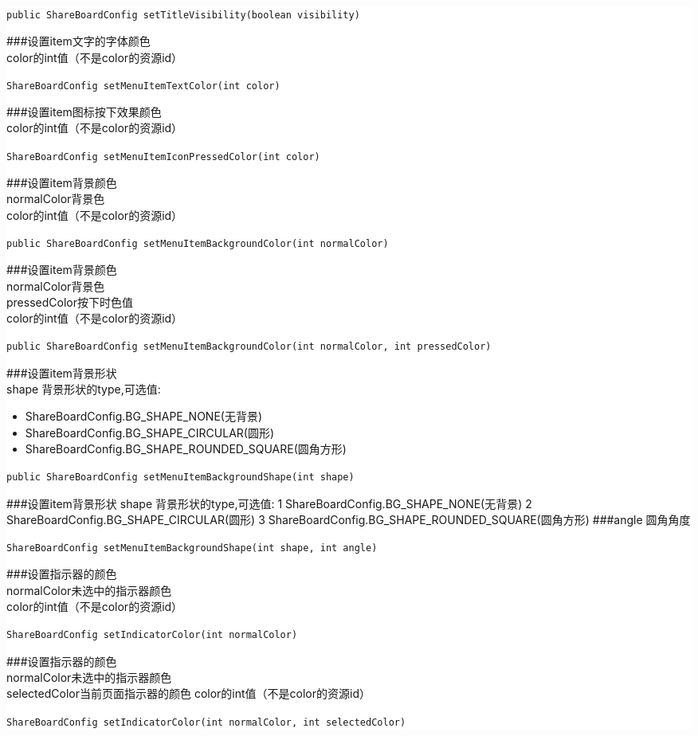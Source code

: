 `public ShareBoardConfig setTitleVisibility(boolean visibility)`


###设置item文字的字体颜色		
color的int值（不是color的资源id）


`ShareBoardConfig setMenuItemTextColor(int color)`


###设置item图标按下效果颜色	
color的int值（不是color的资源id）

`ShareBoardConfig setMenuItemIconPressedColor(int color)`


###设置item背景颜色			
normalColor背景色	
color的int值（不是color的资源id）

`public ShareBoardConfig setMenuItemBackgroundColor(int normalColor)`


###设置item背景颜色			
normalColor背景色	
pressedColor按下时色值	
color的int值（不是color的资源id）

`public ShareBoardConfig setMenuItemBackgroundColor(int normalColor, int pressedColor)`

###设置item背景形状		
shape 背景形状的type,可选值:

* ShareBoardConfig.BG_SHAPE_NONE(无背景)
* ShareBoardConfig.BG_SHAPE_CIRCULAR(圆形)
* ShareBoardConfig.BG_SHAPE_ROUNDED_SQUARE(圆角方形)

`public ShareBoardConfig setMenuItemBackgroundShape(int shape)`

###设置item背景形状
shape 背景形状的type,可选值:
1 ShareBoardConfig.BG_SHAPE_NONE(无背景)
2 ShareBoardConfig.BG_SHAPE_CIRCULAR(圆形)
3 ShareBoardConfig.BG_SHAPE_ROUNDED_SQUARE(圆角方形)
###angle 圆角角度

`ShareBoardConfig setMenuItemBackgroundShape(int shape, int angle)`


###设置指示器的颜色			
normalColor未选中的指示器颜色	
color的int值（不是color的资源id）

`ShareBoardConfig setIndicatorColor(int normalColor)`

###设置指示器的颜色			
normalColor未选中的指示器颜色	
selectedColor当前页面指示器的颜色	
color的int值（不是color的资源id）

`ShareBoardConfig setIndicatorColor(int normalColor, int selectedColor)`
